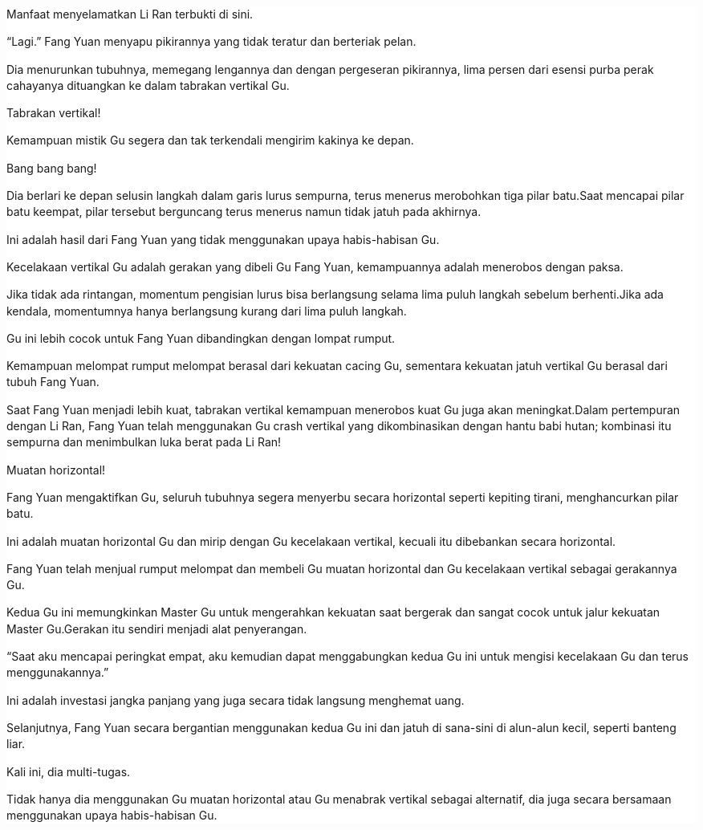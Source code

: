 Manfaat menyelamatkan Li Ran terbukti di sini.

“Lagi.” Fang Yuan menyapu pikirannya yang tidak teratur dan berteriak pelan.

Dia menurunkan tubuhnya, memegang lengannya dan dengan pergeseran pikirannya, lima persen dari esensi purba perak cahayanya dituangkan ke dalam tabrakan vertikal Gu.

Tabrakan vertikal!

Kemampuan mistik Gu segera dan tak terkendali mengirim kakinya ke depan.

Bang bang bang!

Dia berlari ke depan selusin langkah dalam garis lurus sempurna, terus menerus merobohkan tiga pilar batu.Saat mencapai pilar batu keempat, pilar tersebut berguncang terus menerus namun tidak jatuh pada akhirnya.

Ini adalah hasil dari Fang Yuan yang tidak menggunakan upaya habis-habisan Gu.

Kecelakaan vertikal Gu adalah gerakan yang dibeli Gu Fang Yuan, kemampuannya adalah menerobos dengan paksa.

Jika tidak ada rintangan, momentum pengisian lurus bisa berlangsung selama lima puluh langkah sebelum berhenti.Jika ada kendala, momentumnya hanya berlangsung kurang dari lima puluh langkah.

Gu ini lebih cocok untuk Fang Yuan dibandingkan dengan lompat rumput.

Kemampuan melompat rumput melompat berasal dari kekuatan cacing Gu, sementara kekuatan jatuh vertikal Gu berasal dari tubuh Fang Yuan.

Saat Fang Yuan menjadi lebih kuat, tabrakan vertikal kemampuan menerobos kuat Gu juga akan meningkat.Dalam pertempuran dengan Li Ran, Fang Yuan telah menggunakan Gu crash vertikal yang dikombinasikan dengan hantu babi hutan; kombinasi itu sempurna dan menimbulkan luka berat pada Li Ran!

Muatan horizontal!



Fang Yuan mengaktifkan Gu, seluruh tubuhnya segera menyerbu secara horizontal seperti kepiting tirani, menghancurkan pilar batu.

Ini adalah muatan horizontal Gu dan mirip dengan Gu kecelakaan vertikal, kecuali itu dibebankan secara horizontal.

Fang Yuan telah menjual rumput melompat dan membeli Gu muatan horizontal dan Gu kecelakaan vertikal sebagai gerakannya Gu.

Kedua Gu ini memungkinkan Master Gu untuk mengerahkan kekuatan saat bergerak dan sangat cocok untuk jalur kekuatan Master Gu.Gerakan itu sendiri menjadi alat penyerangan.

“Saat aku mencapai peringkat empat, aku kemudian dapat menggabungkan kedua Gu ini untuk mengisi kecelakaan Gu dan terus menggunakannya.”

Ini adalah investasi jangka panjang yang juga secara tidak langsung menghemat uang.

Selanjutnya, Fang Yuan secara bergantian menggunakan kedua Gu ini dan jatuh di sana-sini di alun-alun kecil, seperti banteng liar.

Kali ini, dia multi-tugas.

Tidak hanya dia menggunakan Gu muatan horizontal atau Gu menabrak vertikal sebagai alternatif, dia juga secara bersamaan menggunakan upaya habis-habisan Gu.
